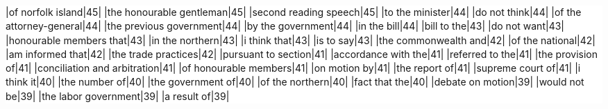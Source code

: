 |of norfolk island|45|
|the honourable gentleman|45|
|second reading speech|45|
|to the minister|44|
|do not think|44|
|of the attorney-general|44|
|the previous government|44|
|by the government|44|
|in the bill|44|
|bill to the|43|
|do not want|43|
|honourable members that|43|
|in the northern|43|
|i think that|43|
|is to say|43|
|the commonwealth and|42|
|of the national|42|
|am informed that|42|
|the trade practices|42|
|pursuant to section|41|
|accordance with the|41|
|referred to the|41|
|the provision of|41|
|conciliation and arbitration|41|
|of honourable members|41|
|on motion by|41|
|the report of|41|
|supreme court of|41|
|i think it|40|
|the number of|40|
|the government of|40|
|of the northern|40|
|fact that the|40|
|debate on motion|39|
|would not be|39|
|the labor government|39|
|a result of|39|